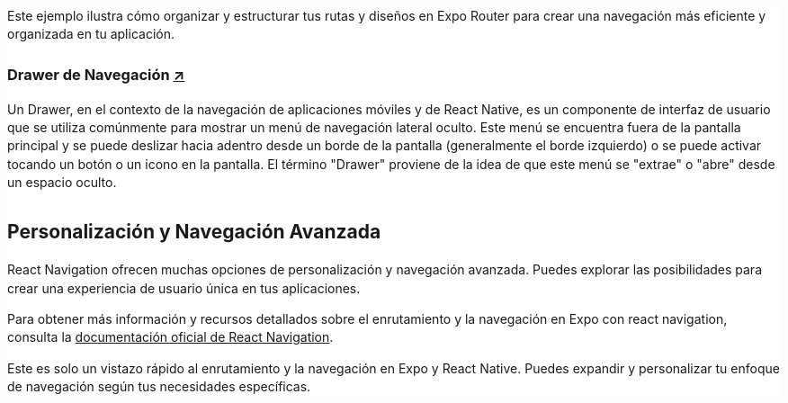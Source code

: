 Este ejemplo ilustra cómo organizar y estructurar tus rutas y diseños en Expo Router para crear una navegación más eficiente y organizada en tu aplicación.


### Drawer de Navegación [↗](https://docs.expo.dev/router/advanced/drawer/)

Un Drawer, en el contexto de la navegación de aplicaciones móviles y de React Native, es un componente de interfaz de usuario que se utiliza comúnmente para mostrar un menú de navegación lateral oculto. Este menú se encuentra fuera de la pantalla principal y se puede deslizar hacia adentro desde un borde de la pantalla (generalmente el borde izquierdo) o se puede activar tocando un botón o un icono en la pantalla. El término "Drawer" proviene de la idea de que este menú se "extrae" o "abre" desde un espacio oculto.

## Personalización y Navegación Avanzada

React Navigation ofrecen muchas opciones de personalización y navegación avanzada. Puedes explorar las posibilidades para crear una experiencia de usuario única en tus aplicaciones.

Para obtener más información y recursos detallados sobre el enrutamiento y la navegación en Expo con react navigation, consulta la [documentación oficial de React Navigation](https://reactnavigation.org/).

Este es solo un vistazo rápido al enrutamiento y la navegación en Expo y React Native. Puedes expandir y personalizar tu enfoque de navegación según tus necesidades específicas.

